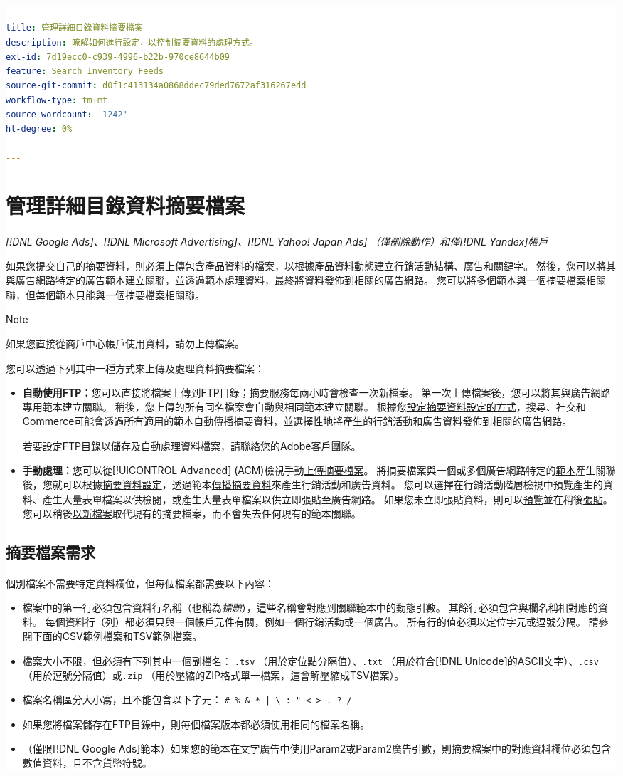 ```yaml
---
title: 管理詳細目錄資料摘要檔案
description: 瞭解如何進行設定，以控制摘要資料的處理方式。
exl-id: 7d19ecc0-c939-4996-b22b-970ce8644b09
feature: Search Inventory Feeds
source-git-commit: d0f1c413134a0868ddec79ded7672af316267edd
workflow-type: tm+mt
source-wordcount: '1242'
ht-degree: 0%

---
```


# 管理詳細目錄資料摘要檔案

*[!DNL Google Ads]、[!DNL Microsoft Advertising]、[!DNL Yahoo! Japan Ads] （僅刪除動作）和僅[!DNL Yandex]帳戶*

如果您提交自己的摘要資料，則必須上傳包含產品資料的檔案，以根據產品資料動態建立行銷活動結構、廣告和關鍵字。 然後，您可以將其與廣告網路特定的廣告範本建立關聯，並透過範本處理資料，最終將資料發佈到相關的廣告網路。 您可以將多個範本與一個摘要檔案相關聯，但每個範本只能與一個摘要檔案相關聯。

>[!NOTE]
>
>如果您直接從商戶中心帳戶使用資料，請勿上傳檔案。

您可以透過下列其中一種方式來上傳及處理資料摘要檔案：

* **自動使用FTP：**&#x200B;您可以直接將檔案上傳到FTP目錄；摘要服務每兩小時會檢查一次新檔案。 第一次上傳檔案後，您可以將其與廣告網路專用範本建立關聯。 稍後，您上傳的所有同名檔案會自動與相同範本建立關聯。 根據您[設定摘要資料設定的方式](feed-settings-manage.md)，搜尋、社交和Commerce可能會透過所有適用的範本自動傳播摘要資料，並選擇性地將產生的行銷活動和廣告資料發佈到相關的廣告網路。

  若要設定FTP目錄以儲存及自動處理資料檔案，請聯絡您的Adobe客戶團隊。

* **手動處理：**&#x200B;您可以從[!UICONTROL Advanced] (ACM)檢視手動[上傳摘要檔案](#feed-file-upload)。 將摘要檔案與一個或多個廣告網路特定的[範本](/help/search-social-commerce/campaign-management/inventory-feeds/ad-templates/ad-template-manage.md)產生關聯後，您就可以根據[摘要資料設定](feed-settings-manage.md)，透過範本[傳播摘要資料](feed-data-propagate.md)來產生行銷活動和廣告資料。 您可以選擇在行銷活動階層檢視中預覽產生的資料、產生大量表單檔案以供檢閱，或產生大量表單檔案以供立即張貼至廣告網路。 如果您未立即張貼資料，則可以[預覽](propagated-data-view.md)並在稍後[張貼](propagated-data-post.md)。 您可以稍後[以新檔案](#feed-file-replace)取代現有的摘要檔案，而不會失去任何現有的範本關聯。

## 摘要檔案需求

個別檔案不需要特定資料欄位，但每個檔案都需要以下內容：

* 檔案中的第一行必須包含資料行名稱（也稱為&#x200B;*標題*），這些名稱會對應到關聯範本中的動態引數。 其餘行必須包含與欄名稱相對應的資料。 每個資料行（列）都必須只與一個帳戶元件有關，例如一個行銷活動或一個廣告。 所有行的值必須以定位字元或逗號分隔。 請參閱下面的[CSV範例檔案](#example-csv-feed-file)和[TSV範例檔案](#example-tsv-feed-file)。

* 檔案大小不限，但必須有下列其中一個副檔名： `.tsv` （用於定位點分隔值）、`.txt` （用於符合[!DNL Unicode]的ASCII文字）、`.csv` （用於逗號分隔值）或`.zip` （用於壓縮的ZIP格式單一檔案，這會解壓縮成TSV檔案）。

* 檔案名稱區分大小寫，且不能包含以下字元： `# % & * | \ : " < > . ? /`

* 如果您將檔案儲存在FTP目錄中，則每個檔案版本都必須使用相同的檔案名稱。

* （僅限[!DNL Google Ads]範本）如果您的範本在文字廣告中使用Param2或Param2廣告引數，則摘要檔案中的對應資料欄位必須包含數值資料，且不含貨幣符號。

